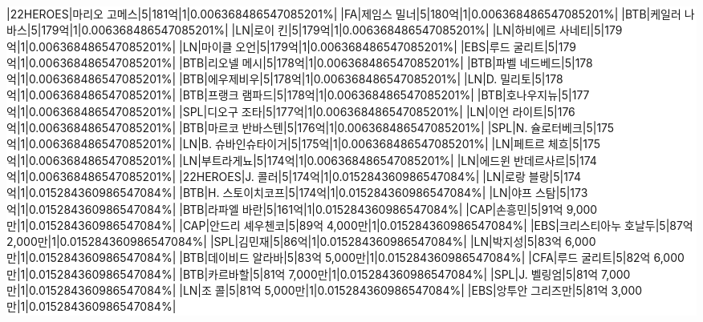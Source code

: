 |22HEROES|마리오 고메스|5|181억|1|0.006368486547085201%|
|FA|제임스 밀너|5|180억|1|0.006368486547085201%|
|BTB|케일러 나바스|5|179억|1|0.006368486547085201%|
|LN|로이 킨|5|179억|1|0.006368486547085201%|
|LN|하비에르 사네티|5|179억|1|0.006368486547085201%|
|LN|마이클 오언|5|179억|1|0.006368486547085201%|
|EBS|루드 굴리트|5|179억|1|0.006368486547085201%|
|BTB|리오넬 메시|5|178억|1|0.006368486547085201%|
|BTB|파벨 네드베드|5|178억|1|0.006368486547085201%|
|BTB|에우제비우|5|178억|1|0.006368486547085201%|
|LN|D. 밀리토|5|178억|1|0.006368486547085201%|
|BTB|프랭크 램파드|5|178억|1|0.006368486547085201%|
|BTB|호나우지뉴|5|177억|1|0.006368486547085201%|
|SPL|디오구 조타|5|177억|1|0.006368486547085201%|
|LN|이언 라이트|5|176억|1|0.006368486547085201%|
|BTB|마르코 반바스텐|5|176억|1|0.006368486547085201%|
|SPL|N. 슐로터베크|5|175억|1|0.006368486547085201%|
|LN|B. 슈바인슈타이거|5|175억|1|0.006368486547085201%|
|LN|페트르 체흐|5|175억|1|0.006368486547085201%|
|LN|부트라게뇨|5|174억|1|0.006368486547085201%|
|LN|에드윈 반데르사르|5|174억|1|0.006368486547085201%|
|22HEROES|J. 콜러|5|174억|1|0.015284360986547084%|
|LN|로랑 블랑|5|174억|1|0.015284360986547084%|
|BTB|H. 스토이치코프|5|174억|1|0.015284360986547084%|
|LN|야프 스탐|5|173억|1|0.015284360986547084%|
|BTB|라파엘 바란|5|161억|1|0.015284360986547084%|
|CAP|손흥민|5|91억 9,000만|1|0.015284360986547084%|
|CAP|안드리 셰우첸코|5|89억 4,000만|1|0.015284360986547084%|
|EBS|크리스티아누 호날두|5|87억 2,000만|1|0.015284360986547084%|
|SPL|김민재|5|86억|1|0.015284360986547084%|
|LN|박지성|5|83억 6,000만|1|0.015284360986547084%|
|BTB|데이비드 알라바|5|83억 5,000만|1|0.015284360986547084%|
|CFA|루드 굴리트|5|82억 6,000만|1|0.015284360986547084%|
|BTB|카르바할|5|81억 7,000만|1|0.015284360986547084%|
|SPL|J. 벨링엄|5|81억 7,000만|1|0.015284360986547084%|
|LN|조 콜|5|81억 5,000만|1|0.015284360986547084%|
|EBS|앙투안 그리즈만|5|81억 3,000만|1|0.015284360986547084%|